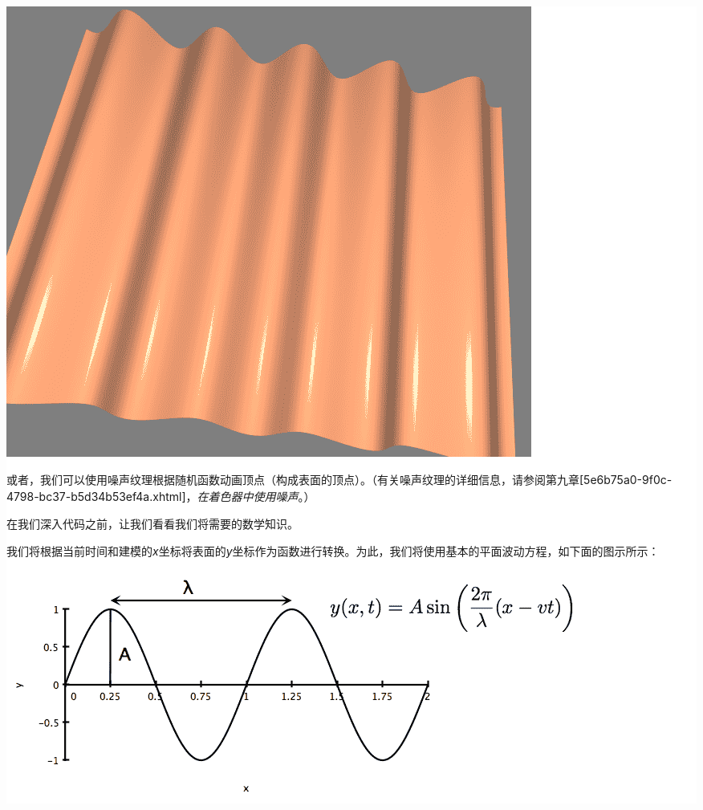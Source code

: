 ![](img/6fdf555b-2946-408d-b99d-b454326e94b2.png)

或者，我们可以使用噪声纹理根据随机函数动画顶点（构成表面的顶点）。（有关噪声纹理的详细信息，请参阅第九章[5e6b75a0-9f0c-4798-bc37-b5d34b53ef4a.xhtml]，*在着色器中使用噪声*。）

在我们深入代码之前，让我们看看我们将需要的数学知识。

我们将根据当前时间和建模的*x*坐标将表面的*y*坐标作为函数进行转换。为此，我们将使用基本的平面波动方程，如下面的图示所示：

![](img/a3f07ddf-11f9-4abe-b84e-10bde8473cdb.png)
